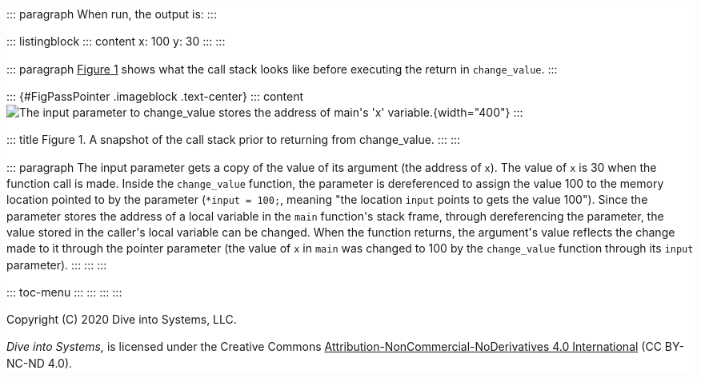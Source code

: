 ::: paragraph
When run, the output is:
:::

::: listingblock
::: content
    x: 100 y: 30
:::
:::

::: paragraph
[Figure 1](#FigPassPointer) shows what the call stack looks like before
executing the return in `change_value`.
:::

::: {#FigPassPointer .imageblock .text-center}
::: content
![The input parameter to change_value stores the address of main's \'x\'
variable.](_images/passbypointer.png){width="400"}
:::

::: title
Figure 1. A snapshot of the call stack prior to returning from
change_value.
:::
:::

::: paragraph
The input parameter gets a copy of the value of its argument (the
address of `x`). The value of `x` is 30 when the function call is made.
Inside the `change_value` function, the parameter is dereferenced to
assign the value 100 to the memory location pointed to by the parameter
(`*input = 100;`, meaning \"the location `input` points to gets the
value 100\"). Since the parameter stores the address of a local variable
in the `main` function's stack frame, through dereferencing the
parameter, the value stored in the caller's local variable can be
changed. When the function returns, the argument's value reflects the
change made to it through the pointer parameter (the value of `x` in
`main` was changed to 100 by the `change_value` function through its
`input` parameter).
:::
:::
:::

::: toc-menu
:::
:::
:::
:::

Copyright (C) 2020 Dive into Systems, LLC.

*Dive into Systems,* is licensed under the Creative Commons
[Attribution-NonCommercial-NoDerivatives 4.0
International](https://creativecommons.org/licenses/by-nc-nd/4.0/) (CC
BY-NC-ND 4.0).
